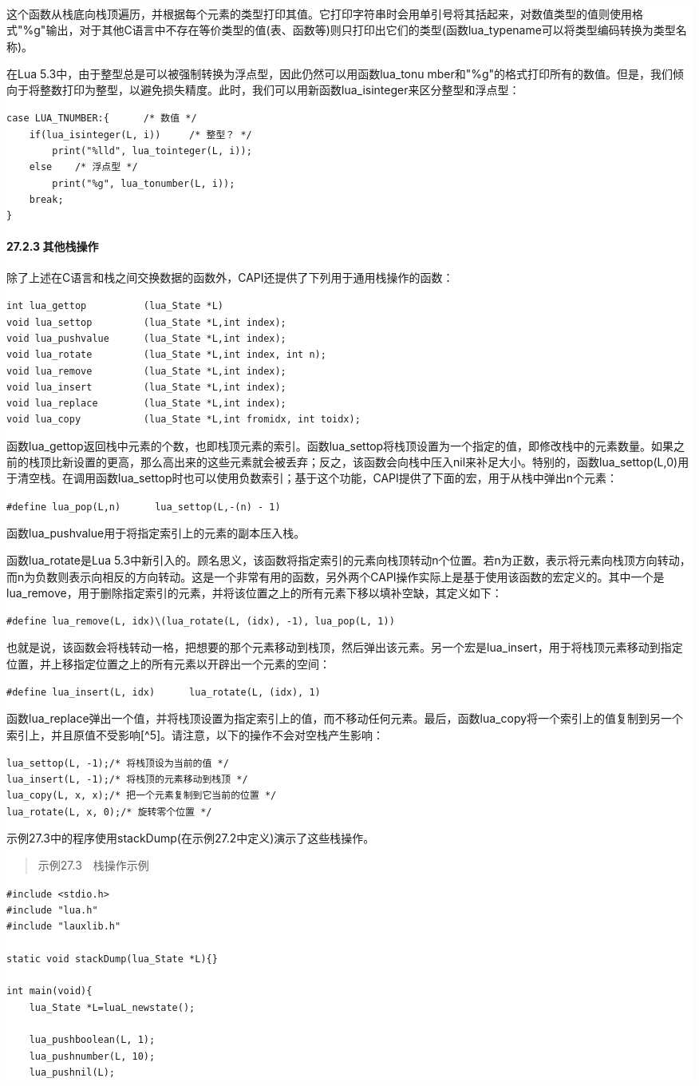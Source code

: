 这个函数从栈底向栈顶遍历，并根据每个元素的类型打印其值。它打印字符串时会用单引号将其括起来，对数值类型的值则使用格式"%g"输出，对于其他C语言中不存在等价类型的值(表、函数等)则只打印出它们的类型(函数lua_typename可以将类型编码转换为类型名称)。

在Lua 5.3中，由于整型总是可以被强制转换为浮点型，因此仍然可以用函数lua_tonu mber和"%g"的格式打印所有的数值。但是，我们倾向于将整数打印为整型，以避免损失精度。此时，我们可以用新函数lua_isinteger来区分整型和浮点型：
```
case LUA_TNUMBER:{      /* 数值 */
    if(lua_isinteger(L, i))     /* 整型？ */
        print("%lld", lua_tointeger(L, i));
    else    /* 浮点型 */
        print("%g", lua_tonumber(L, i));        
    break;
}
```
#### 27.2.3 其他栈操作

除了上述在C语言和栈之间交换数据的函数外，CAPI还提供了下列用于通用栈操作的函数：
```
int lua_gettop          (lua_State *L)
void lua_settop         (lua_State *L,int index);
void lua_pushvalue      (lua_State *L,int index);
void lua_rotate         (lua_State *L,int index, int n);
void lua_remove         (lua_State *L,int index);
void lua_insert         (lua_State *L,int index);
void lua_replace        (lua_State *L,int index);
void lua_copy           (lua_State *L,int fromidx, int toidx);
```
函数lua_gettop返回栈中元素的个数，也即栈顶元素的索引。函数lua_settop将栈顶设置为一个指定的值，即修改栈中的元素数量。如果之前的栈顶比新设置的更高，那么高出来的这些元素就会被丢弃；反之，该函数会向栈中压入nil来补足大小。特别的，函数lua_settop(L,0)用于清空栈。在调用函数lua_settop时也可以使用负数索引；基于这个功能，CAPI提供了下面的宏，用于从栈中弹出n个元素：
```
#define lua_pop(L,n)      lua_settop(L,-(n) - 1)
```
函数lua_pushvalue用于将指定索引上的元素的副本压入栈。

函数lua_rotate是Lua 5.3中新引入的。顾名思义，该函数将指定索引的元素向栈顶转动n个位置。若n为正数，表示将元素向栈顶方向转动，而n为负数则表示向相反的方向转动。这是一个非常有用的函数，另外两个CAPI操作实际上是基于使用该函数的宏定义的。其中一个是lua_remove，用于删除指定索引的元素，并将该位置之上的所有元素下移以填补空缺，其定义如下：
```
#define lua_remove(L, idx)\(lua_rotate(L, (idx), -1), lua_pop(L, 1))
```
也就是说，该函数会将栈转动一格，把想要的那个元素移动到栈顶，然后弹出该元素。另一个宏是lua_insert，用于将栈顶元素移动到指定位置，并上移指定位置之上的所有元素以开辟出一个元素的空间：
```
#define lua_insert(L, idx)      lua_rotate(L, (idx), 1)
```
函数lua_replace弹出一个值，并将栈顶设置为指定索引上的值，而不移动任何元素。最后，函数lua_copy将一个索引上的值复制到另一个索引上，并且原值不受影响[^5]。请注意，以下的操作不会对空栈产生影响：
```
lua_settop(L, -1);/* 将栈顶设为当前的值 */
lua_insert(L, -1);/* 将栈顶的元素移动到栈顶 */
lua_copy(L, x, x);/* 把一个元素复制到它当前的位置 */
lua_rotate(L, x, 0);/* 旋转零个位置 */
```
示例27.3中的程序使用stackDump(在示例27.2中定义)演示了这些栈操作。

>示例27.3　栈操作示例
```
#include <stdio.h>
#include "lua.h"
#include "lauxlib.h"

static void stackDump(lua_State *L){}

int main(void){
    lua_State *L=luaL_newstate();

    lua_pushboolean(L, 1);
    lua_pushnumber(L, 10);
    lua_pushnil(L);
```